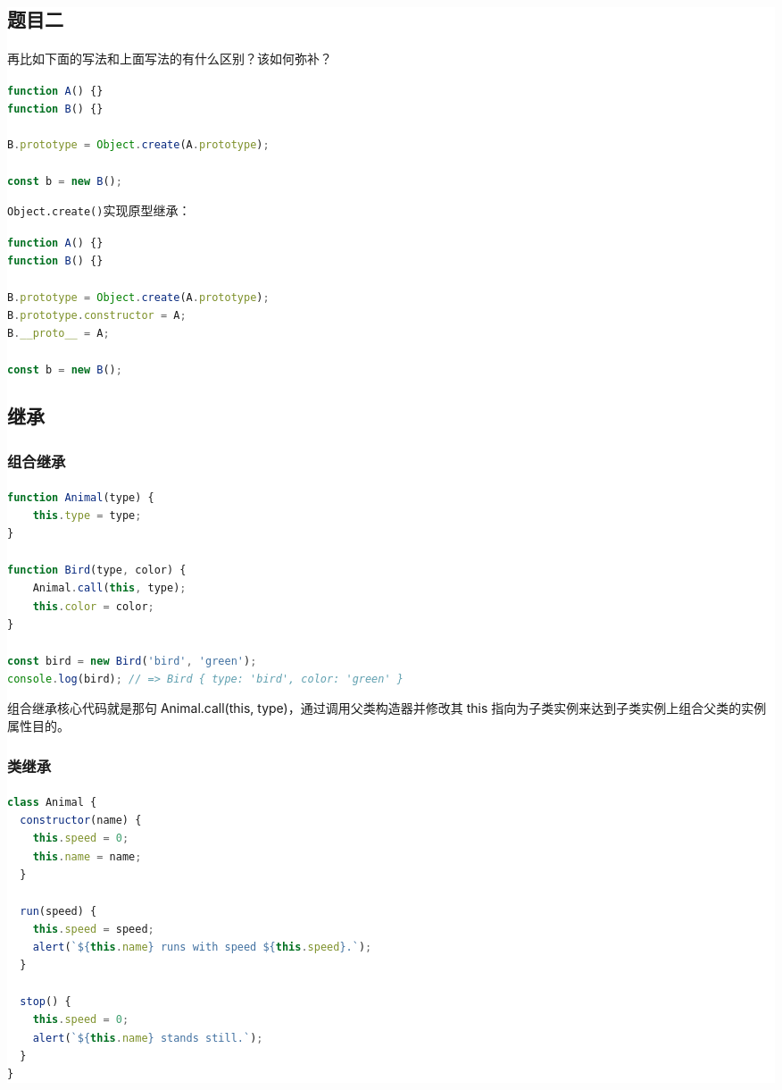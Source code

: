 ## 题目二

再比如下面的写法和上面写法的有什么区别？该如何弥补？

```js
function A() {}
function B() {}

B.prototype = Object.create(A.prototype);

const b = new B();
```

`Object.create()`实现原型继承：

```js
function A() {}
function B() {}

B.prototype = Object.create(A.prototype);
B.prototype.constructor = A;
B.__proto__ = A;

const b = new B();
```

## 继承

### 组合继承

```js
function Animal(type) {
    this.type = type;
}
​
function Bird(type, color) {
    Animal.call(this, type);
    this.color = color;
}
​
const bird = new Bird('bird', 'green');
console.log(bird); // => Bird { type: 'bird', color: 'green' } 
```

组合继承核心代码就是那句 Animal.call(this, type)，通过调用父类构造器并修改其 this 指向为子类实例来达到子类实例上组合父类的实例属性目的。

### 类继承

```js
class Animal {
  constructor(name) {
    this.speed = 0;
    this.name = name;
  }

  run(speed) {
    this.speed = speed;
    alert(`${this.name} runs with speed ${this.speed}.`);
  }

  stop() {
    this.speed = 0;
    alert(`${this.name} stands still.`);
  }
}

```